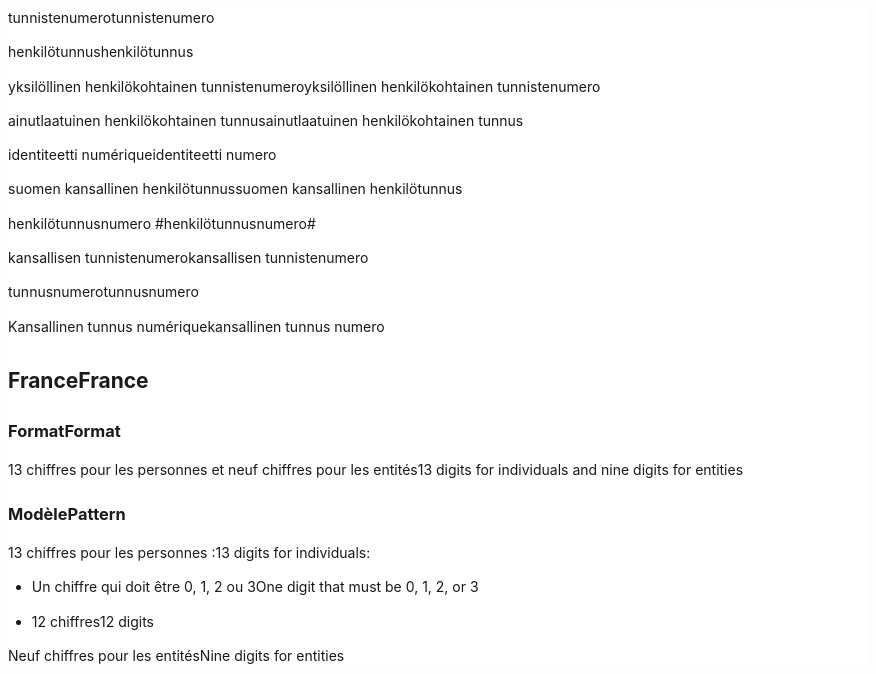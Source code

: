 <span data-ttu-id="277d2-340">tunnistenumero</span><span class="sxs-lookup"><span data-stu-id="277d2-340">tunnistenumero</span></span>
  
<span data-ttu-id="277d2-341">henkilötunnus</span><span class="sxs-lookup"><span data-stu-id="277d2-341">henkilötunnus</span></span>
  
<span data-ttu-id="277d2-342">yksilöllinen henkilökohtainen tunnistenumero</span><span class="sxs-lookup"><span data-stu-id="277d2-342">yksilöllinen henkilökohtainen tunnistenumero</span></span>
  
<span data-ttu-id="277d2-343">ainutlaatuinen henkilökohtainen tunnus</span><span class="sxs-lookup"><span data-stu-id="277d2-343">ainutlaatuinen henkilökohtainen tunnus</span></span>
  
<span data-ttu-id="277d2-344">identiteetti numérique</span><span class="sxs-lookup"><span data-stu-id="277d2-344">identiteetti numero</span></span>
  
<span data-ttu-id="277d2-345">suomen kansallinen henkilötunnus</span><span class="sxs-lookup"><span data-stu-id="277d2-345">suomen kansallinen henkilötunnus</span></span>
  
<span data-ttu-id="277d2-346">henkilötunnusnumero #</span><span class="sxs-lookup"><span data-stu-id="277d2-346">henkilötunnusnumero#</span></span>
  
<span data-ttu-id="277d2-347">kansallisen tunnistenumero</span><span class="sxs-lookup"><span data-stu-id="277d2-347">kansallisen tunnistenumero</span></span>
  
<span data-ttu-id="277d2-348">tunnusnumero</span><span class="sxs-lookup"><span data-stu-id="277d2-348">tunnusnumero</span></span>
  
<span data-ttu-id="277d2-349">Kansallinen tunnus numérique</span><span class="sxs-lookup"><span data-stu-id="277d2-349">kansallinen tunnus numero</span></span>
  
## <a name="france"></a><span data-ttu-id="277d2-350">France</span><span class="sxs-lookup"><span data-stu-id="277d2-350">France</span></span>

### <a name="format"></a><span data-ttu-id="277d2-351">Format</span><span class="sxs-lookup"><span data-stu-id="277d2-351">Format</span></span>

<span data-ttu-id="277d2-352">13 chiffres pour les personnes et neuf chiffres pour les entités</span><span class="sxs-lookup"><span data-stu-id="277d2-352">13 digits for individuals and nine digits for entities</span></span>
  
### <a name="pattern"></a><span data-ttu-id="277d2-353">Modèle</span><span class="sxs-lookup"><span data-stu-id="277d2-353">Pattern</span></span>

<span data-ttu-id="277d2-354">13 chiffres pour les personnes :</span><span class="sxs-lookup"><span data-stu-id="277d2-354">13 digits for individuals:</span></span>
  
- <span data-ttu-id="277d2-355">Un chiffre qui doit être 0, 1, 2 ou 3</span><span class="sxs-lookup"><span data-stu-id="277d2-355">One digit that must be 0, 1, 2, or 3</span></span>
    
- <span data-ttu-id="277d2-356">12 chiffres</span><span class="sxs-lookup"><span data-stu-id="277d2-356">12 digits</span></span>
    
<span data-ttu-id="277d2-357">Neuf chiffres pour les entités</span><span class="sxs-lookup"><span data-stu-id="277d2-357">Nine digits for entities</span></span>
  